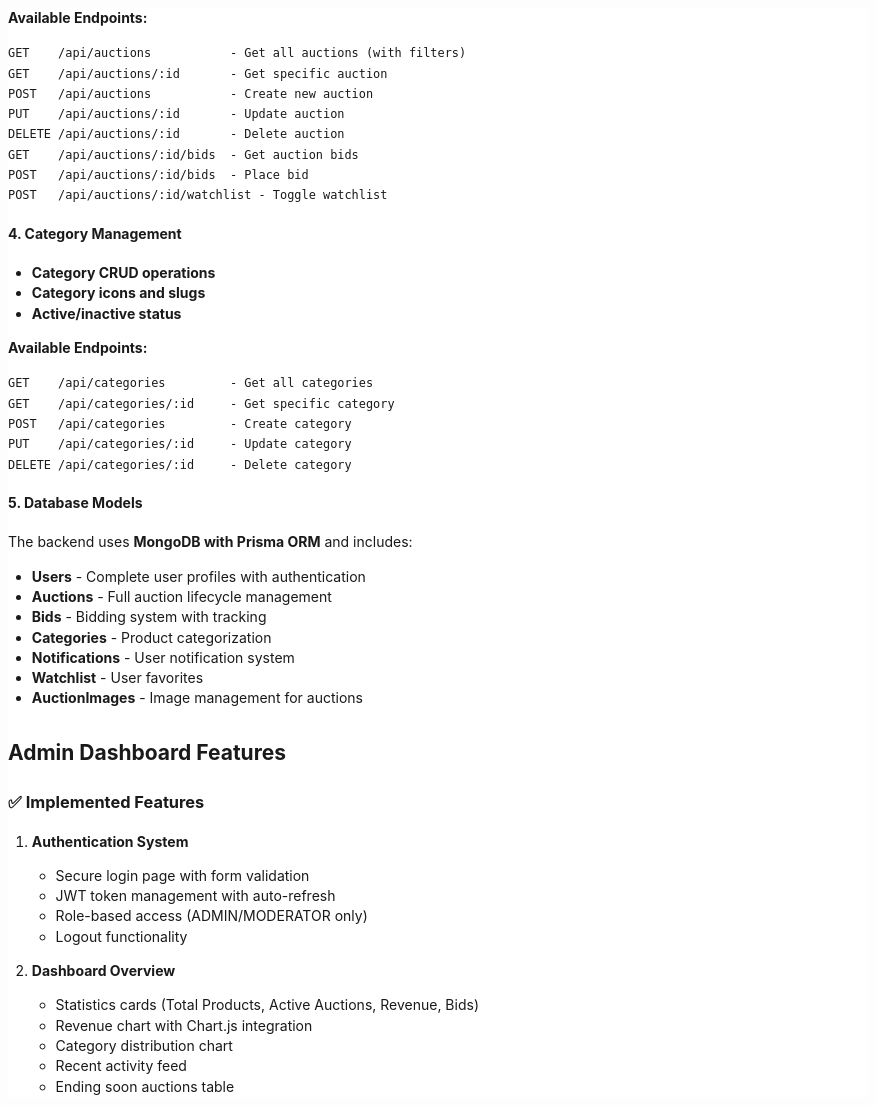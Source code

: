 **Available Endpoints:**
```
GET    /api/auctions           - Get all auctions (with filters)
GET    /api/auctions/:id       - Get specific auction
POST   /api/auctions           - Create new auction
PUT    /api/auctions/:id       - Update auction
DELETE /api/auctions/:id       - Delete auction
GET    /api/auctions/:id/bids  - Get auction bids
POST   /api/auctions/:id/bids  - Place bid
POST   /api/auctions/:id/watchlist - Toggle watchlist
```

#### 4. Category Management
- **Category CRUD operations**
- **Category icons and slugs**
- **Active/inactive status**

**Available Endpoints:**
```
GET    /api/categories         - Get all categories
GET    /api/categories/:id     - Get specific category
POST   /api/categories         - Create category
PUT    /api/categories/:id     - Update category
DELETE /api/categories/:id     - Delete category
```

#### 5. Database Models
The backend uses **MongoDB with Prisma ORM** and includes:

- **Users** - Complete user profiles with authentication
- **Auctions** - Full auction lifecycle management
- **Bids** - Bidding system with tracking
- **Categories** - Product categorization
- **Notifications** - User notification system
- **Watchlist** - User favorites
- **AuctionImages** - Image management for auctions

## Admin Dashboard Features

### ✅ Implemented Features

1. **Authentication System**
   - Secure login page with form validation
   - JWT token management with auto-refresh
   - Role-based access (ADMIN/MODERATOR only)
   - Logout functionality

2. **Dashboard Overview**
   - Statistics cards (Total Products, Active Auctions, Revenue, Bids)
   - Revenue chart with Chart.js integration
   - Category distribution chart
   - Recent activity feed
   - Ending soon auctions table
